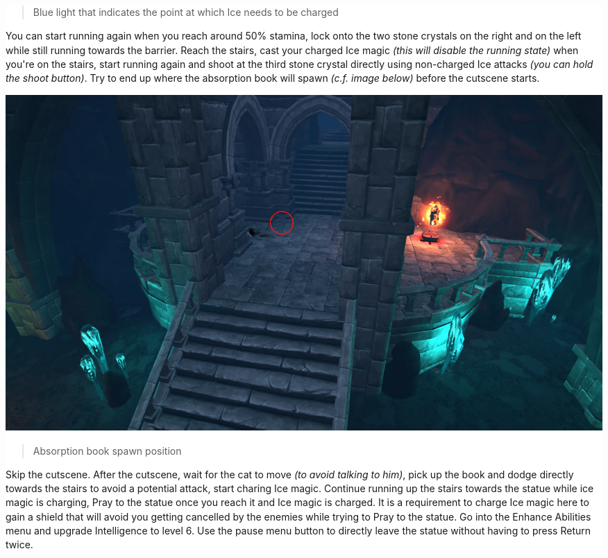 > Blue light that indicates the point at which Ice needs to be charged

You can start running again when you reach around 50% stamina, lock onto the two stone crystals on the right and on the left while still running towards the barrier. Reach the stairs, cast your charged Ice magic _(this will disable the running state)_ when you're on the stairs, start running again and shoot at the third stone crystal directly using non-charged Ice attacks _(you can hold the shoot button)_. Try to end up where the absorption book will spawn _(c.f. image below)_ before the cutscene starts.

![Absorption book spawn point](Resources/Underground_Absorption.webp)

> Absorption book spawn position

Skip the cutscene. After the cutscene, wait for the cat to move _(to avoid talking to him)_, pick up the book and dodge directly towards the stairs to avoid a potential attack, start charing Ice magic. Continue running up the stairs towards the statue while ice magic is charging, Pray to the statue once you reach it and Ice magic is charged. It is a requirement to charge Ice magic here to gain a shield that will avoid you getting cancelled by the enemies while trying to Pray to the statue. Go into the Enhance Abilities menu and upgrade Intelligence to level 6. Use the pause menu button to directly leave the statue without having to press Return twice.
